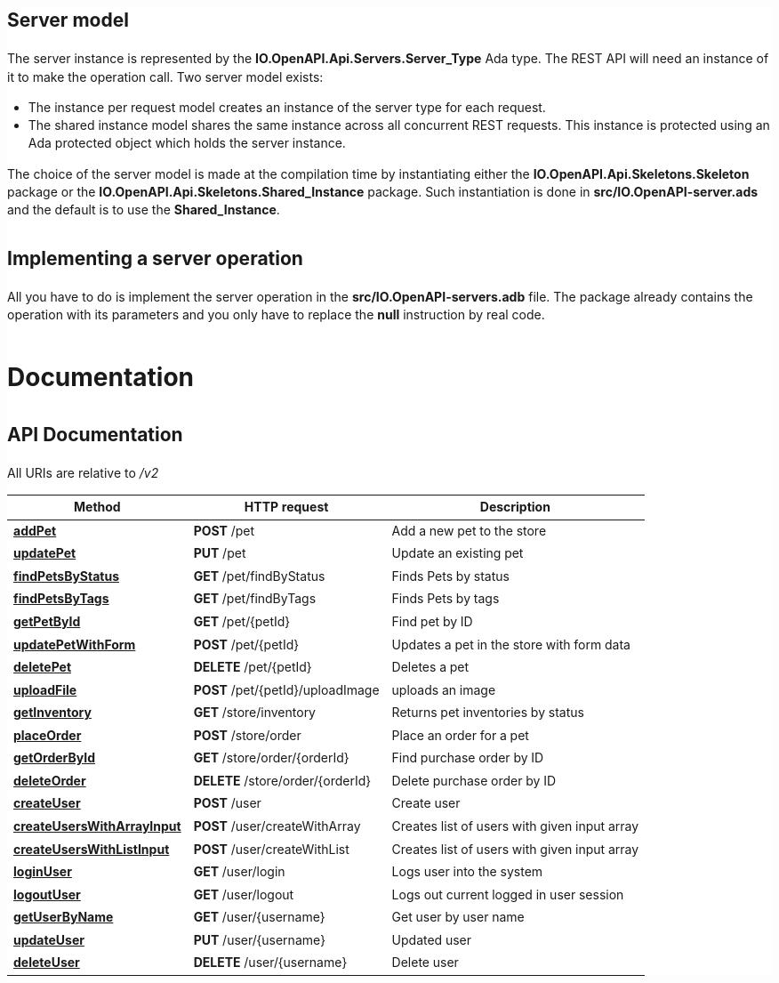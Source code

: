 ## Server model

The server instance is represented by the **IO.OpenAPI.Api.Servers.Server_Type** Ada type.
The REST API will need an instance of it to make the operation call.  Two server model
exists:

* The instance per request model creates an instance of the server type for each request.
* The shared instance model shares the same instance across all concurrent REST requests.  This instance is protected using an Ada protected object which holds the server instance.

The choice of the server model is made at the compilation time by instantiating either
the **IO.OpenAPI.Api.Skeletons.Skeleton** package or the **IO.OpenAPI.Api.Skeletons.Shared_Instance**
package.  Such instantiation is done in **src/IO.OpenAPI-server.ads** and the default
is to use the **Shared_Instance**.

## Implementing a server operation

All you have to do is implement the server operation in the **src/IO.OpenAPI-servers.adb** file.
The package already contains the operation with its parameters and you only have to replace
the **null** instruction by real code.

# Documentation

## API Documentation

All URIs are relative to */v2*

Method | HTTP request | Description
------------- | ------------- | -------------
[**addPet**](petApi.md#addPet) | **POST** /pet | Add a new pet to the store
[**updatePet**](petApi.md#updatePet) | **PUT** /pet | Update an existing pet
[**findPetsByStatus**](petApi.md#findPetsByStatus) | **GET** /pet/findByStatus | Finds Pets by status
[**findPetsByTags**](petApi.md#findPetsByTags) | **GET** /pet/findByTags | Finds Pets by tags
[**getPetById**](petApi.md#getPetById) | **GET** /pet/{petId} | Find pet by ID
[**updatePetWithForm**](petApi.md#updatePetWithForm) | **POST** /pet/{petId} | Updates a pet in the store with form data
[**deletePet**](petApi.md#deletePet) | **DELETE** /pet/{petId} | Deletes a pet
[**uploadFile**](petApi.md#uploadFile) | **POST** /pet/{petId}/uploadImage | uploads an image
[**getInventory**](storeApi.md#getInventory) | **GET** /store/inventory | Returns pet inventories by status
[**placeOrder**](storeApi.md#placeOrder) | **POST** /store/order | Place an order for a pet
[**getOrderById**](storeApi.md#getOrderById) | **GET** /store/order/{orderId} | Find purchase order by ID
[**deleteOrder**](storeApi.md#deleteOrder) | **DELETE** /store/order/{orderId} | Delete purchase order by ID
[**createUser**](userApi.md#createUser) | **POST** /user | Create user
[**createUsersWithArrayInput**](userApi.md#createUsersWithArrayInput) | **POST** /user/createWithArray | Creates list of users with given input array
[**createUsersWithListInput**](userApi.md#createUsersWithListInput) | **POST** /user/createWithList | Creates list of users with given input array
[**loginUser**](userApi.md#loginUser) | **GET** /user/login | Logs user into the system
[**logoutUser**](userApi.md#logoutUser) | **GET** /user/logout | Logs out current logged in user session
[**getUserByName**](userApi.md#getUserByName) | **GET** /user/{username} | Get user by user name
[**updateUser**](userApi.md#updateUser) | **PUT** /user/{username} | Updated user
[**deleteUser**](userApi.md#deleteUser) | **DELETE** /user/{username} | Delete user
